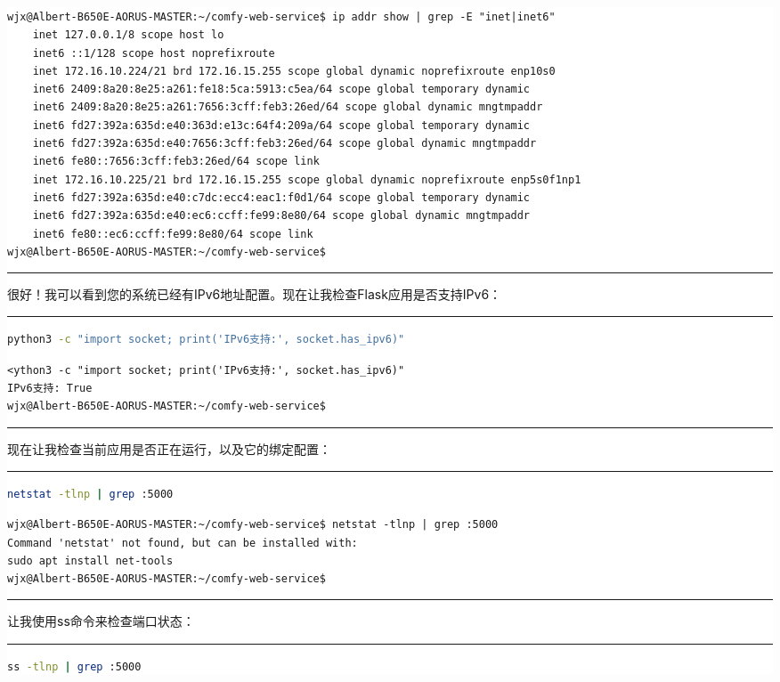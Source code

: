 ```
wjx@Albert-B650E-AORUS-MASTER:~/comfy-web-service$ ip addr show | grep -E "inet|inet6"
    inet 127.0.0.1/8 scope host lo
    inet6 ::1/128 scope host noprefixroute 
    inet 172.16.10.224/21 brd 172.16.15.255 scope global dynamic noprefixroute enp10s0
    inet6 2409:8a20:8e25:a261:fe18:5ca:5913:c5ea/64 scope global temporary dynamic 
    inet6 2409:8a20:8e25:a261:7656:3cff:feb3:26ed/64 scope global dynamic mngtmpaddr 
    inet6 fd27:392a:635d:e40:363d:e13c:64f4:209a/64 scope global temporary dynamic 
    inet6 fd27:392a:635d:e40:7656:3cff:feb3:26ed/64 scope global dynamic mngtmpaddr 
    inet6 fe80::7656:3cff:feb3:26ed/64 scope link 
    inet 172.16.10.225/21 brd 172.16.15.255 scope global dynamic noprefixroute enp5s0f1np1
    inet6 fd27:392a:635d:e40:c7dc:ecc4:eac1:f0d1/64 scope global temporary dynamic 
    inet6 fd27:392a:635d:e40:ec6:ccff:fe99:8e80/64 scope global dynamic mngtmpaddr 
    inet6 fe80::ec6:ccff:fe99:8e80/64 scope link 
wjx@Albert-B650E-AORUS-MASTER:~/comfy-web-service$
```

---

很好！我可以看到您的系统已经有IPv6地址配置。现在让我检查Flask应用是否支持IPv6：


---

```bash
python3 -c "import socket; print('IPv6支持:', socket.has_ipv6)"
```

```
<ython3 -c "import socket; print('IPv6支持:', socket.has_ipv6)"
IPv6支持: True
wjx@Albert-B650E-AORUS-MASTER:~/comfy-web-service$
```

---

现在让我检查当前应用是否正在运行，以及它的绑定配置：


---

```bash
netstat -tlnp | grep :5000
```

```
wjx@Albert-B650E-AORUS-MASTER:~/comfy-web-service$ netstat -tlnp | grep :5000
Command 'netstat' not found, but can be installed with:
sudo apt install net-tools
wjx@Albert-B650E-AORUS-MASTER:~/comfy-web-service$
```

---

让我使用ss命令来检查端口状态：


---

```bash
ss -tlnp | grep :5000
```
